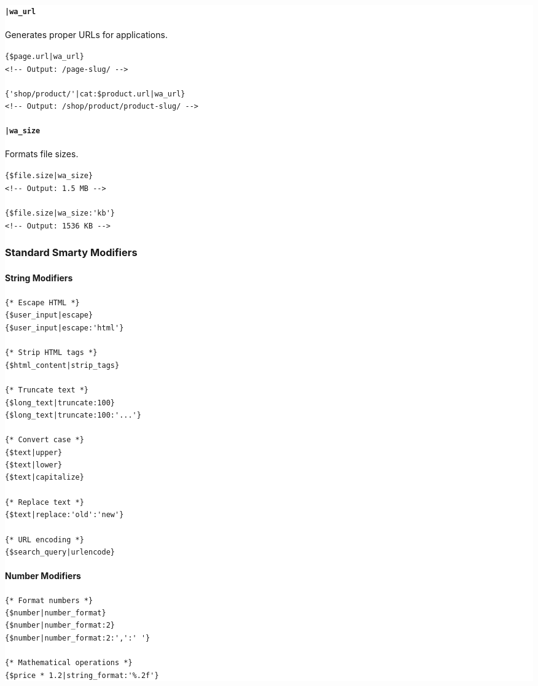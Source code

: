 #### `|wa_url`
Generates proper URLs for applications.

```smarty
{$page.url|wa_url}
<!-- Output: /page-slug/ -->

{'shop/product/'|cat:$product.url|wa_url}
<!-- Output: /shop/product/product-slug/ -->
```

#### `|wa_size`
Formats file sizes.

```smarty
{$file.size|wa_size}
<!-- Output: 1.5 MB -->

{$file.size|wa_size:'kb'}
<!-- Output: 1536 KB -->
```

### Standard Smarty Modifiers

#### String Modifiers

```smarty
{* Escape HTML *}
{$user_input|escape}
{$user_input|escape:'html'}

{* Strip HTML tags *}
{$html_content|strip_tags}

{* Truncate text *}
{$long_text|truncate:100}
{$long_text|truncate:100:'...'}

{* Convert case *}
{$text|upper}
{$text|lower}
{$text|capitalize}

{* Replace text *}
{$text|replace:'old':'new'}

{* URL encoding *}
{$search_query|urlencode}
```

#### Number Modifiers

```smarty
{* Format numbers *}
{$number|number_format}
{$number|number_format:2}
{$number|number_format:2:',':' '}

{* Mathematical operations *}
{$price * 1.2|string_format:'%.2f'}
```
